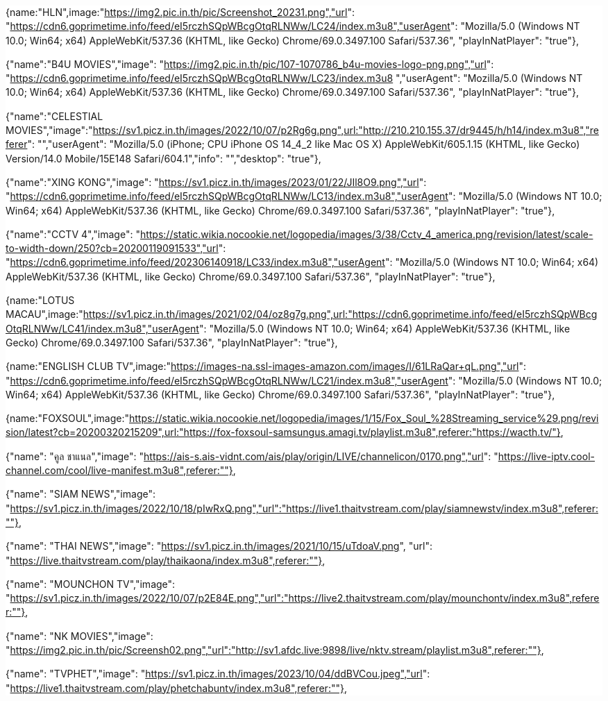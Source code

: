 {name:"HLN",image:"https://img2.pic.in.th/pic/Screenshot_20231.png","url": "https://cdn6.goprimetime.info/feed/eI5rczhSQpWBcgOtqRLNWw/LC24/index.m3u8","userAgent": "Mozilla/5.0 (Windows NT 10.0; Win64; x64) AppleWebKit/537.36 (KHTML, like Gecko) Chrome/69.0.3497.100 Safari/537.36", "playInNatPlayer": "true"},
 
{"name":"B4U MOVIES","image": "https://img2.pic.in.th/pic/107-1070786_b4u-movies-logo-png.png","url": "https://cdn6.goprimetime.info/feed/eI5rczhSQpWBcgOtqRLNWw/LC23/index.m3u8 ","userAgent": "Mozilla/5.0 (Windows NT 10.0; Win64; x64) AppleWebKit/537.36 (KHTML, like Gecko) Chrome/69.0.3497.100 Safari/537.36", "playInNatPlayer": "true"},
 
{"name":"CELESTIAL MOVIES","image":"https://sv1.picz.in.th/images/2022/10/07/p2Rg6g.png",url:"http://210.210.155.37/dr9445/h/h14/index.m3u8","referer": "","userAgent": "Mozilla/5.0 (iPhone; CPU iPhone OS 14_4_2 like Mac OS X) AppleWebKit/605.1.15 (KHTML, like Gecko) Version/14.0 Mobile/15E148 Safari/604.1","info": "","desktop": "true"},
 
{"name":"XING KONG","image": "https://sv1.picz.in.th/images/2023/01/22/JIl8O9.png","url": "https://cdn6.goprimetime.info/feed/eI5rczhSQpWBcgOtqRLNWw/LC13/index.m3u8","userAgent": "Mozilla/5.0 (Windows NT 10.0; Win64; x64) AppleWebKit/537.36 (KHTML, like Gecko) Chrome/69.0.3497.100 Safari/537.36", "playInNatPlayer": "true"},
 
{"name":"CCTV 4","image": "https://static.wikia.nocookie.net/logopedia/images/3/38/Cctv_4_america.png/revision/latest/scale-to-width-down/250?cb=20200119091533","url": "https://cdn6.goprimetime.info/feed/202306140918/LC33/index.m3u8","userAgent": "Mozilla/5.0 (Windows NT 10.0; Win64; x64) AppleWebKit/537.36 (KHTML, like Gecko) Chrome/69.0.3497.100 Safari/537.36", "playInNatPlayer": "true"},
 
{name:"LOTUS MACAU",image:"https://sv1.picz.in.th/images/2021/02/04/oz8g7g.png",url:"https://cdn6.goprimetime.info/feed/eI5rczhSQpWBcgOtqRLNWw/LC41/index.m3u8","userAgent": "Mozilla/5.0 (Windows NT 10.0; Win64; x64) AppleWebKit/537.36 (KHTML, like Gecko) Chrome/69.0.3497.100 Safari/537.36", "playInNatPlayer": "true"},
 
{name:"ENGLISH CLUB TV",image:"https://images-na.ssl-images-amazon.com/images/I/61LRaQar+qL.png","url": "https://cdn6.goprimetime.info/feed/eI5rczhSQpWBcgOtqRLNWw/LC21/index.m3u8","userAgent": "Mozilla/5.0 (Windows NT 10.0; Win64; x64) AppleWebKit/537.36 (KHTML, like Gecko) Chrome/69.0.3497.100 Safari/537.36", "playInNatPlayer": "true"},
 
{name:"FOXSOUL",image:"https://static.wikia.nocookie.net/logopedia/images/1/15/Fox_Soul_%28Streaming_service%29.png/revision/latest?cb=20200320215209",url:"https://fox-foxsoul-samsungus.amagi.tv/playlist.m3u8",referer:"https://wacth.tv/"},
 
{"name": "คูล ชาแนล","image": "https://ais-s.ais-vidnt.com/ais/play/origin/LIVE/channelicon/0170.png","url": "https://live-iptv.cool-channel.com/cool/live-manifest.m3u8",referer:""},
 
{"name": "SIAM NEWS","image": "https://sv1.picz.in.th/images/2022/10/18/pIwRxQ.png","url":"https://live1.thaitvstream.com/play/siamnewstv/index.m3u8",referer:""},
 
{"name": "THAI NEWS","image": "https://sv1.picz.in.th/images/2021/10/15/uTdoaV.png",  "url": "https://live.thaitvstream.com/play/thaikaona/index.m3u8",referer:""},
 
{"name": "MOUNCHON TV","image": "https://sv1.picz.in.th/images/2022/10/07/p2E84E.png","url":"https://live2.thaitvstream.com/play/mounchontv/index.m3u8",referer:""}, 
 
{"name": "NK MOVIES","image": "https://img2.pic.in.th/pic/Screensh02.png","url":"http://sv1.afdc.live:9898/live/nktv.stream/playlist.m3u8",referer:""}, 
 
{"name": "TVPHET","image": "https://sv1.picz.in.th/images/2023/10/04/ddBVCou.jpeg","url": "https://live1.thaitvstream.com/play/phetchabuntv/index.m3u8",referer:""},
 